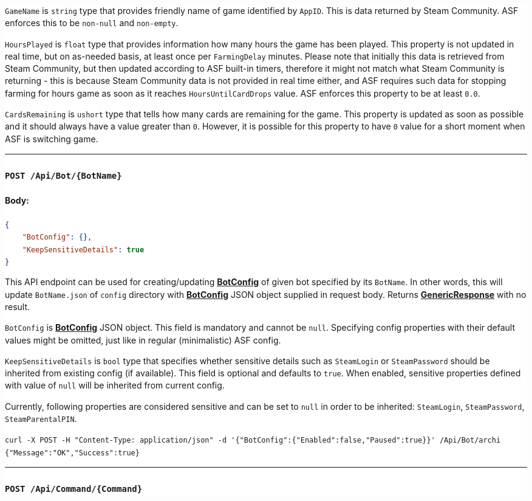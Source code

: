 `GameName` is `string` type that provides friendly name of game identified by `AppID`. This is data returned by Steam Community. ASF enforces this to be `non-null` and `non-empty`.

`HoursPlayed` is `float` type that provides information how many hours the game has been played. This property is not updated in real time, but on as-needed basis, at least once per `FarmingDelay` minutes. Please note that initially this data is retrieved from Steam Community, but then updated according to ASF built-in timers, therefore it might not match what Steam Community is returning - this is because Steam Community data is not provided in real time either, and ASF requires such data for stopping farming for hours game as soon as it reaches `HoursUntilCardDrops` value. ASF enforces this property to be at least `0.0`.

`CardsRemaining` is `ushort` type that tells how many cards are remaining for the game. This property is updated as soon as possible and it should always have a value greater than `0`. However, it is possible for this property to have `0` value for a short moment when ASF is switching game.

* * *

### `POST /Api/Bot/{BotName}`

#### Body:

```json
{
    "BotConfig": {},
    "KeepSensitiveDetails": true
}
```

This API endpoint can be used for creating/updating **[BotConfig](https://github.com/JustArchi/ArchiSteamFarm/wiki/Configuration#bot-config)** of given bot specified by its `BotName`. In other words, this will update `BotName.json` of `config` directory with **[BotConfig](https://github.com/JustArchi/ArchiSteamFarm/wiki/Configuration#bot-config)** JSON object supplied in request body. Returns **[GenericResponse](#genericresponse)** with no result.

`BotConfig` is **[BotConfig](https://github.com/JustArchi/ArchiSteamFarm/wiki/Configuration#bot-config)** JSON object. This field is mandatory and cannot be `null`. Specifying config properties with their default values might be omitted, just like in regular (minimalistic) ASF config.

`KeepSensitiveDetails` is `bool` type that specifies whether sensitive details such as `SteamLogin` or `SteamPassword` should be inherited from existing config (if available). This field is optional and defaults to `true`. When enabled, sensitive properties defined with value of `null` will be inherited from current config.

Currently, following properties are considered sensitive and can be set to `null` in order to be inherited: `SteamLogin`, `SteamPassword`, `SteamParentalPIN`.

```shell
curl -X POST -H "Content-Type: application/json" -d '{"BotConfig":{"Enabled":false,"Paused":true}}' /Api/Bot/archi
{"Message":"OK","Success":true}
```

* * *

### `POST /Api/Command/{Command}`
